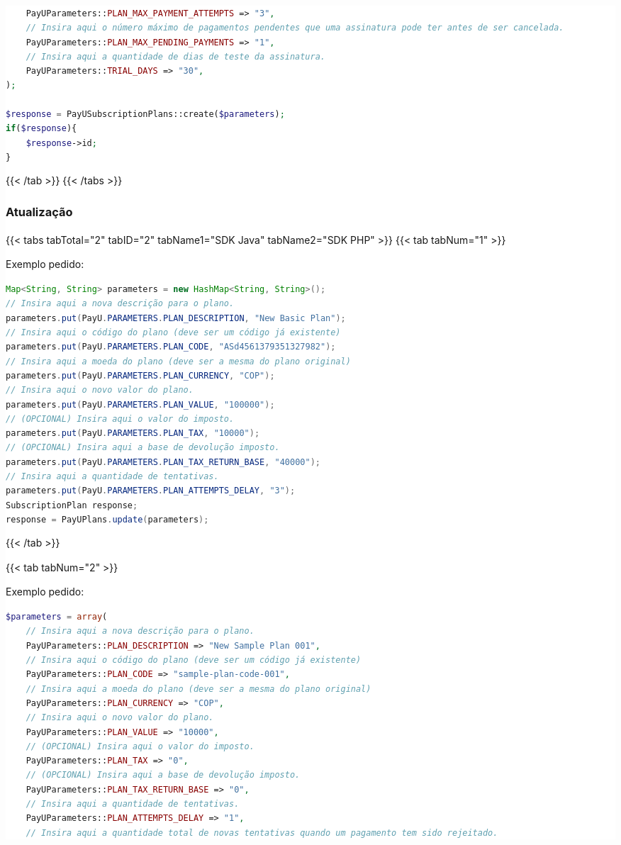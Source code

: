 ```PHP
	PayUParameters::PLAN_MAX_PAYMENT_ATTEMPTS => "3",
	// Insira aqui o número máximo de pagamentos pendentes que uma assinatura pode ter antes de ser cancelada.
	PayUParameters::PLAN_MAX_PENDING_PAYMENTS => "1",
	// Insira aqui a quantidade de dias de teste da assinatura.
	PayUParameters::TRIAL_DAYS => "30",
);

$response = PayUSubscriptionPlans::create($parameters);
if($response){
	$response->id;
}
```
{{< /tab >}}
{{< /tabs >}}

### Atualização

{{< tabs tabTotal="2" tabID="2" tabName1="SDK Java" tabName2="SDK PHP" >}}
{{< tab tabNum="1" >}}
<br>

Exemplo pedido:
```Java
Map<String, String> parameters = new HashMap<String, String>();
// Insira aqui a nova descrição para o plano.
parameters.put(PayU.PARAMETERS.PLAN_DESCRIPTION, "New Basic Plan");
// Insira aqui o código do plano (deve ser um código já existente)
parameters.put(PayU.PARAMETERS.PLAN_CODE, "ASd4561379351327982");
// Insira aqui a moeda do plano (deve ser a mesma do plano original)
parameters.put(PayU.PARAMETERS.PLAN_CURRENCY, "COP");
// Insira aqui o novo valor do plano.
parameters.put(PayU.PARAMETERS.PLAN_VALUE, "100000");
// (OPCIONAL) Insira aqui o valor do imposto.
parameters.put(PayU.PARAMETERS.PLAN_TAX, "10000");
// (OPCIONAL) Insira aqui a base de devolução imposto.
parameters.put(PayU.PARAMETERS.PLAN_TAX_RETURN_BASE, "40000");
// Insira aqui a quantidade de tentativas.
parameters.put(PayU.PARAMETERS.PLAN_ATTEMPTS_DELAY, "3");
SubscriptionPlan response;
response = PayUPlans.update(parameters);
```
{{< /tab >}}

{{< tab tabNum="2" >}}
<br>

Exemplo pedido:
```PHP
$parameters = array(
	// Insira aqui a nova descrição para o plano.
	PayUParameters::PLAN_DESCRIPTION => "New Sample Plan 001",
	// Insira aqui o código do plano (deve ser um código já existente)
	PayUParameters::PLAN_CODE => "sample-plan-code-001",
	// Insira aqui a moeda do plano (deve ser a mesma do plano original)
	PayUParameters::PLAN_CURRENCY => "COP",
	// Insira aqui o novo valor do plano.
	PayUParameters::PLAN_VALUE => "10000",
	// (OPCIONAL) Insira aqui o valor do imposto.
	PayUParameters::PLAN_TAX => "0",
	// (OPCIONAL) Insira aqui a base de devolução imposto.
	PayUParameters::PLAN_TAX_RETURN_BASE => "0",
	// Insira aqui a quantidade de tentativas.
	PayUParameters::PLAN_ATTEMPTS_DELAY => "1",
	// Insira aqui a quantidade total de novas tentativas quando um pagamento tem sido rejeitado.
```